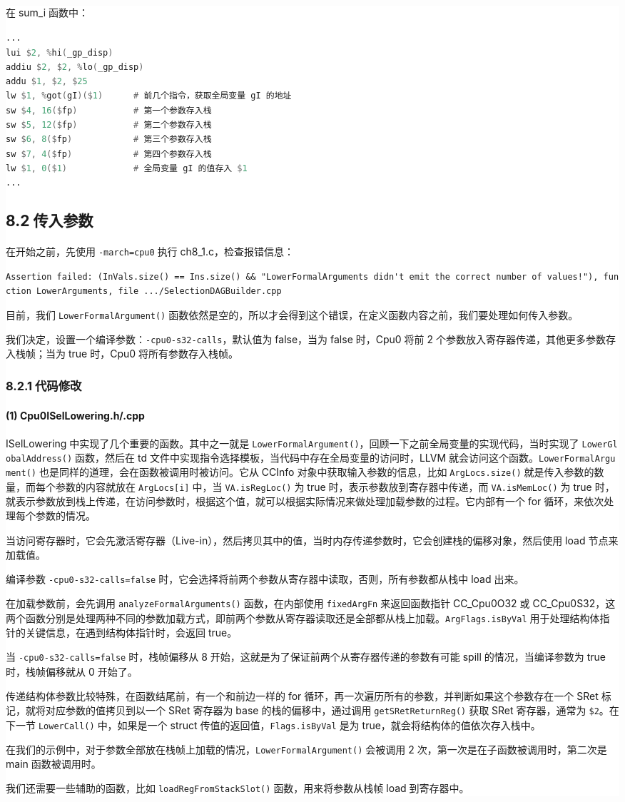 在 sum_i 函数中：

```asm
...
lui $2, %hi(_gp_disp)
addiu $2, $2, %lo(_gp_disp)
addu $1, $2, $25
lw $1, %got(gI)($1)      # 前几个指令，获取全局变量 gI 的地址
sw $4, 16($fp)           # 第一个参数存入栈
sw $5, 12($fp)           # 第二个参数存入栈
sw $6, 8($fp)            # 第三个参数存入栈
sw $7, 4($fp)            # 第四个参数存入栈
lw $1, 0($1)             # 全局变量 gI 的值存入 $1
...
```

## 8.2 传入参数

在开始之前，先使用 `-march=cpu0` 执行 ch8_1.c，检查报错信息：

```text
Assertion failed: (InVals.size() == Ins.size() && "LowerFormalArguments didn't emit the correct number of values!"), function LowerArguments, file .../SelectionDAGBuilder.cpp
```

目前，我们 `LowerFormalArgument()` 函数依然是空的，所以才会得到这个错误，在定义函数内容之前，我们要处理如何传入参数。

我们决定，设置一个编译参数：`-cpu0-s32-calls`，默认值为 false，当为 false 时，Cpu0 将前 2 个参数放入寄存器传递，其他更多参数存入栈帧；当为 true 时，Cpu0 将所有参数存入栈帧。

### 8.2.1 代码修改

#### (1) Cpu0ISelLowering.h/.cpp

ISelLowering 中实现了几个重要的函数。其中之一就是 `LowerFormalArgument()`，回顾一下之前全局变量的实现代码，当时实现了 `LowerGlobalAddress()` 函数，然后在 td 文件中实现指令选择模板，当代码中存在全局变量的访问时，LLVM 就会访问这个函数。`LowerFormalArgument()` 也是同样的道理，会在函数被调用时被访问。它从 CCInfo 对象中获取输入参数的信息，比如 `ArgLocs.size()` 就是传入参数的数量，而每个参数的内容就放在 `ArgLocs[i]` 中，当 `VA.isRegLoc()` 为 true 时，表示参数放到寄存器中传递，而 `VA.isMemLoc()` 为 true 时，就表示参数放到栈上传递，在访问参数时，根据这个值，就可以根据实际情况来做处理加载参数的过程。它内部有一个 for 循环，来依次处理每个参数的情况。

当访问寄存器时，它会先激活寄存器（Live-in），然后拷贝其中的值，当时内存传递参数时，它会创建栈的偏移对象，然后使用 load 节点来加载值。

编译参数 `-cpu0-s32-calls=false` 时，它会选择将前两个参数从寄存器中读取，否则，所有参数都从栈中 load 出来。

在加载参数前，会先调用 `analyzeFormalArguments()` 函数，在内部使用 `fixedArgFn` 来返回函数指针 CC_Cpu0O32 或 CC_Cpu0S32，这两个函数分别是处理两种不同的参数加载方式，即前两个参数从寄存器读取还是全部都从栈上加载。`ArgFlags.isByVal` 用于处理结构体指针的关键信息，在遇到结构体指针时，会返回 true。

当 `-cpu0-s32-calls=false` 时，栈帧偏移从 8 开始，这就是为了保证前两个从寄存器传递的参数有可能 spill 的情况，当编译参数为 true 时，栈帧偏移就从 0 开始了。

传递结构体参数比较特殊，在函数结尾前，有一个和前边一样的 for 循环，再一次遍历所有的参数，并判断如果这个参数存在一个 SRet 标记，就将对应参数的值拷贝到以一个 SRet 寄存器为 base 的栈的偏移中，通过调用 `getSRetReturnReg()` 获取 SRet 寄存器，通常为 `$2`。在下一节 `LowerCall()` 中，如果是一个 struct 传值的返回值，`Flags.isByVal` 是为 true，就会将结构体的值依次存入栈中。

在我们的示例中，对于参数全部放在栈帧上加载的情况，`LowerFormalArgument()` 会被调用 2 次，第一次是在子函数被调用时，第二次是 main 函数被调用时。

我们还需要一些辅助的函数，比如 `loadRegFromStackSlot()` 函数，用来将参数从栈帧 load 到寄存器中。
